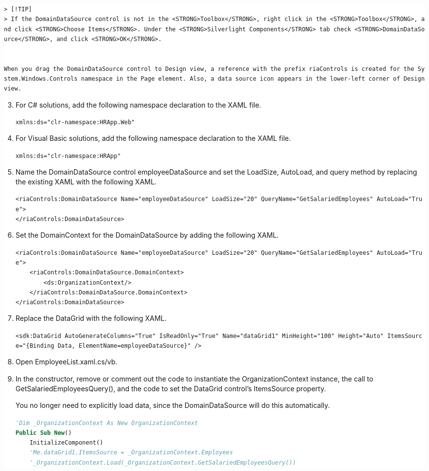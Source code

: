 
    > [!TIP]
    > If the DomainDataSource control is not in the <STRONG>Toolbox</STRONG>, right click in the <STRONG>Toolbox</STRONG>, and click <STRONG>Choose Items</STRONG>. Under the <STRONG>Silverlight Components</STRONG> tab check <STRONG>DomainDataSource</STRONG>, and click <STRONG>OK</STRONG>.

    
    When you drag the DomainDataSource control to Design view, a reference with the prefix riaControls is created for the System.Windows.Controls namespace in the Page element. Also, a data source icon appears in the lower-left corner of Design view.

3.  For C\# solutions, add the following namespace declaration to the XAML file.
    
        xmlns:ds="clr-namespace:HRApp.Web"

4.  For Visual Basic solutions, add the following namespace declaration to the XAML file.
    
        xmlns:ds="clr-namespace:HRApp"

5.  Name the DomainDataSource control employeeDataSource and set the LoadSize, AutoLoad, and query method by replacing the existing XAML with the following XAML.
    
    ``` xaml
    <riaControls:DomainDataSource Name="employeeDataSource" LoadSize="20" QueryName="GetSalariedEmployees" AutoLoad="True">
    </riaControls:DomainDataSource>
    ```

6.  Set the DomainContext for the DomainDataSource by adding the following XAML.
    
    ``` xaml
    <riaControls:DomainDataSource Name="employeeDataSource" LoadSize="20" QueryName="GetSalariedEmployees" AutoLoad="True">
        <riaControls:DomainDataSource.DomainContext>
            <ds:OrganizationContext/>
        </riaControls:DomainDataSource.DomainContext>
    </riaControls:DomainDataSource>
    ```

7.  Replace the DataGrid with the following XAML.
    
    ``` xaml
    <sdk:DataGrid AutoGenerateColumns="True" IsReadOnly="True" Name="dataGrid1" MinHeight="100" Height="Auto" ItemsSource="{Binding Data, ElementName=employeeDataSource}" />
    ```

8.  Open EmployeeList.xaml.cs/vb.

9.  In the constructor, remove or comment out the code to instantiate the OrganizationContext instance, the call to GetSalariedEmployeesQuery(), and the code to set the DataGrid control’s ItemsSource property.
    
    You no longer need to explicitly load data, since the DomainDataSource will do this automatically.
    
    ``` vb
    'Dim _OrganizationContext As New OrganizationContext
    Public Sub New()
        InitializeComponent()
        'Me.dataGrid1.ItemsSource = _OrganizationContext.Employees
        '_OrganizationContext.Load(_OrganizationContext.GetSalariedEmployeesQuery())
    